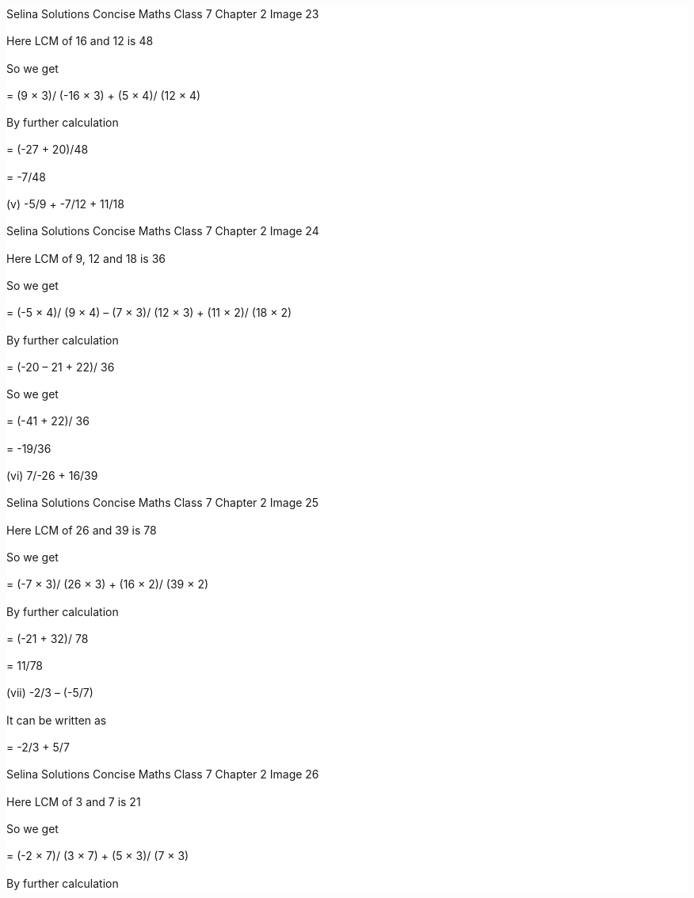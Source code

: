 Selina Solutions Concise Maths Class 7 Chapter 2 Image 23

Here LCM of 16 and 12 is 48

So we get

= (9 × 3)/ (-16 × 3) + (5 × 4)/ (12 × 4)

By further calculation

= (-27 + 20)/48

= -7/48

(v) -5/9 + -7/12 + 11/18

Selina Solutions Concise Maths Class 7 Chapter 2 Image 24

Here LCM of 9, 12 and 18 is 36

So we get

= (-5 × 4)/ (9 × 4) – (7 × 3)/ (12 × 3) + (11 × 2)/ (18 × 2)

By further calculation

= (-20 – 21 + 22)/ 36

So we get

= (-41 + 22)/ 36

= -19/36

(vi) 7/-26 + 16/39

Selina Solutions Concise Maths Class 7 Chapter 2 Image 25

Here LCM of 26 and 39 is 78

So we get

= (-7 × 3)/ (26 × 3) + (16 × 2)/ (39 × 2)

By further calculation

= (-21 + 32)/ 78

= 11/78

(vii) -2/3 – (-5/7)

It can be written as

= -2/3 + 5/7

Selina Solutions Concise Maths Class 7 Chapter 2 Image 26

Here LCM of 3 and 7 is 21

So we get

= (-2 × 7)/ (3 × 7) + (5 × 3)/ (7 × 3)

By further calculation
